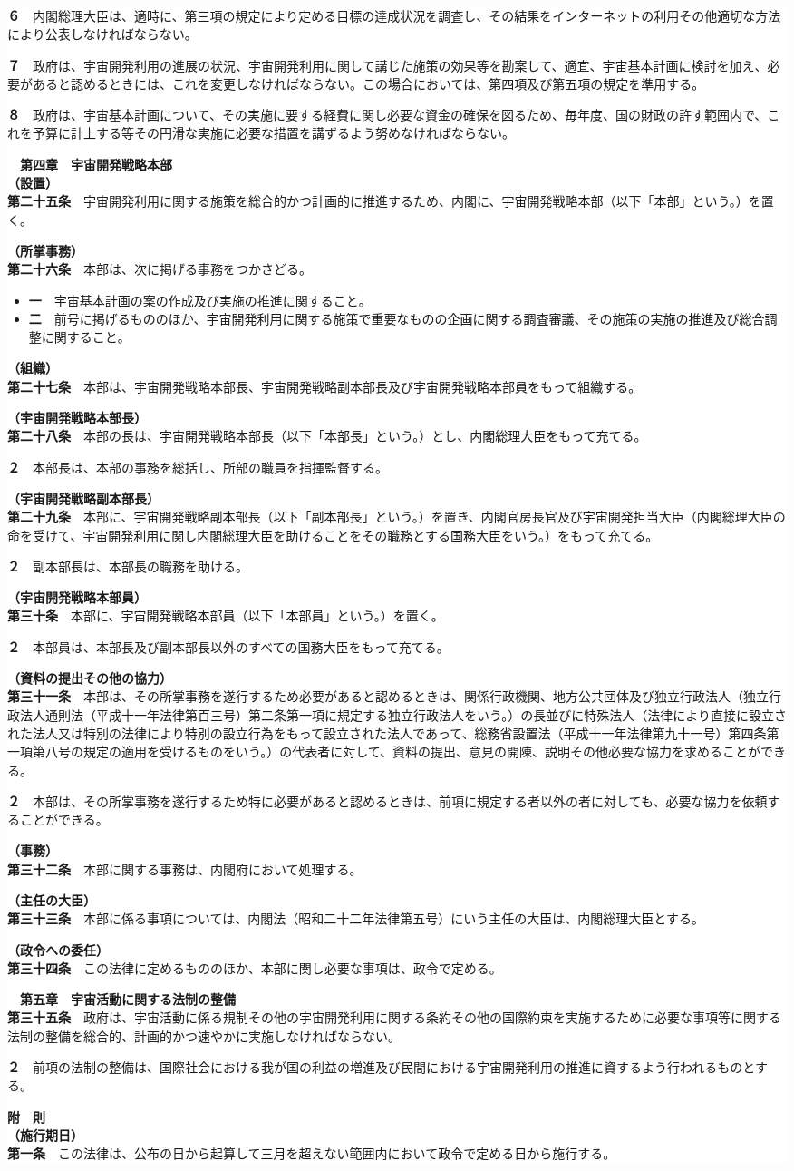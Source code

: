 **６**　内閣総理大臣は、適時に、第三項の規定により定める目標の達成状況を調査し、その結果をインターネットの利用その他適切な方法により公表しなければならない。  
  
**７**　政府は、宇宙開発利用の進展の状況、宇宙開発利用に関して講じた施策の効果等を勘案して、適宜、宇宙基本計画に検討を加え、必要があると認めるときには、これを変更しなければならない。この場合においては、第四項及び第五項の規定を準用する。  
  
**８**　政府は、宇宙基本計画について、その実施に要する経費に関し必要な資金の確保を図るため、毎年度、国の財政の許す範囲内で、これを予算に計上する等その円滑な実施に必要な措置を講ずるよう努めなければならない。  
  
&emsp;**第四章　宇宙開発戦略本部**  
**（設置）**  
**第二十五条**　宇宙開発利用に関する施策を総合的かつ計画的に推進するため、内閣に、宇宙開発戦略本部（以下「本部」という。）を置く。  
  
**（所掌事務）**  
**第二十六条**　本部は、次に掲げる事務をつかさどる。  
* **一**　宇宙基本計画の案の作成及び実施の推進に関すること。  
* **二**　前号に掲げるもののほか、宇宙開発利用に関する施策で重要なものの企画に関する調査審議、その施策の実施の推進及び総合調整に関すること。  
  
**（組織）**  
**第二十七条**　本部は、宇宙開発戦略本部長、宇宙開発戦略副本部長及び宇宙開発戦略本部員をもって組織する。  
  
**（宇宙開発戦略本部長）**  
**第二十八条**　本部の長は、宇宙開発戦略本部長（以下「本部長」という。）とし、内閣総理大臣をもって充てる。  
  
**２**　本部長は、本部の事務を総括し、所部の職員を指揮監督する。  
  
**（宇宙開発戦略副本部長）**  
**第二十九条**　本部に、宇宙開発戦略副本部長（以下「副本部長」という。）を置き、内閣官房長官及び宇宙開発担当大臣（内閣総理大臣の命を受けて、宇宙開発利用に関し内閣総理大臣を助けることをその職務とする国務大臣をいう。）をもって充てる。  
  
**２**　副本部長は、本部長の職務を助ける。  
  
**（宇宙開発戦略本部員）**  
**第三十条**　本部に、宇宙開発戦略本部員（以下「本部員」という。）を置く。  
  
**２**　本部員は、本部長及び副本部長以外のすべての国務大臣をもって充てる。  
  
**（資料の提出その他の協力）**  
**第三十一条**　本部は、その所掌事務を遂行するため必要があると認めるときは、関係行政機関、地方公共団体及び独立行政法人（独立行政法人通則法（平成十一年法律第百三号）第二条第一項に規定する独立行政法人をいう。）の長並びに特殊法人（法律により直接に設立された法人又は特別の法律により特別の設立行為をもって設立された法人であって、総務省設置法（平成十一年法律第九十一号）第四条第一項第八号の規定の適用を受けるものをいう。）の代表者に対して、資料の提出、意見の開陳、説明その他必要な協力を求めることができる。  
  
**２**　本部は、その所掌事務を遂行するため特に必要があると認めるときは、前項に規定する者以外の者に対しても、必要な協力を依頼することができる。  
  
**（事務）**  
**第三十二条**　本部に関する事務は、内閣府において処理する。  
  
**（主任の大臣）**  
**第三十三条**　本部に係る事項については、内閣法（昭和二十二年法律第五号）にいう主任の大臣は、内閣総理大臣とする。  
  
**（政令への委任）**  
**第三十四条**　この法律に定めるもののほか、本部に関し必要な事項は、政令で定める。  
  
&emsp;**第五章　宇宙活動に関する法制の整備**  
**第三十五条**　政府は、宇宙活動に係る規制その他の宇宙開発利用に関する条約その他の国際約束を実施するために必要な事項等に関する法制の整備を総合的、計画的かつ速やかに実施しなければならない。  
  
**２**　前項の法制の整備は、国際社会における我が国の利益の増進及び民間における宇宙開発利用の推進に資するよう行われるものとする。  
  
**附　則**  
**（施行期日）**  
**第一条**　この法律は、公布の日から起算して三月を超えない範囲内において政令で定める日から施行する。  
  